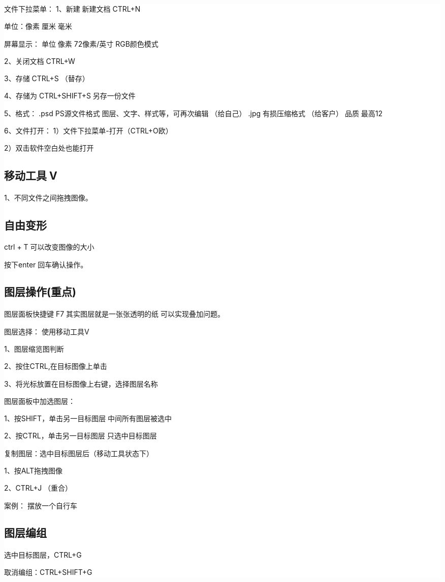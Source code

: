 文件下拉菜单： 1、新建 新建文档 CTRL+N

单位：像素 厘米 毫米

屏幕显示： 单位 像素 72像素/英寸 RGB颜色模式

2、关闭文档 CTRL+W

3、存储 CTRL+S （替存）

4、存储为 CTRL+SHIFT+S 另存一份文件

5、格式： .psd PS源文件格式 图层、文字、样式等，可再次编辑 （给自己） .jpg 有损压缩格式 （给客户） 品质 最高12

6、文件打开： 1）文件下拉菜单-打开（CTRL+O欧）

 2）双击软件空白处也能打开

## 移动工具 V

1、不同文件之间拖拽图像。

## 自由变形

ctrl + T 可以改变图像的大小

按下enter 回车确认操作。

## 图层操作(重点)

图层面板快捷键 F7 其实图层就是一张张透明的纸 可以实现叠加问题。

图层选择： 使用移动工具V

1、图层缩览图判断

2、按住CTRL,在目标图像上单击

3、将光标放置在目标图像上右键，选择图层名称

图层面板中加选图层：

1、按SHIFT，单击另一目标图层 中间所有图层被选中

2、按CTRL，单击另一目标图层 只选中目标图层

复制图层：选中目标图层后（移动工具状态下）

1、按ALT拖拽图像

2、CTRL+J （重合）

案例： 摆放一个自行车

## 图层编组

选中目标图层，CTRL+G

取消编组：CTRL+SHIFT+G
